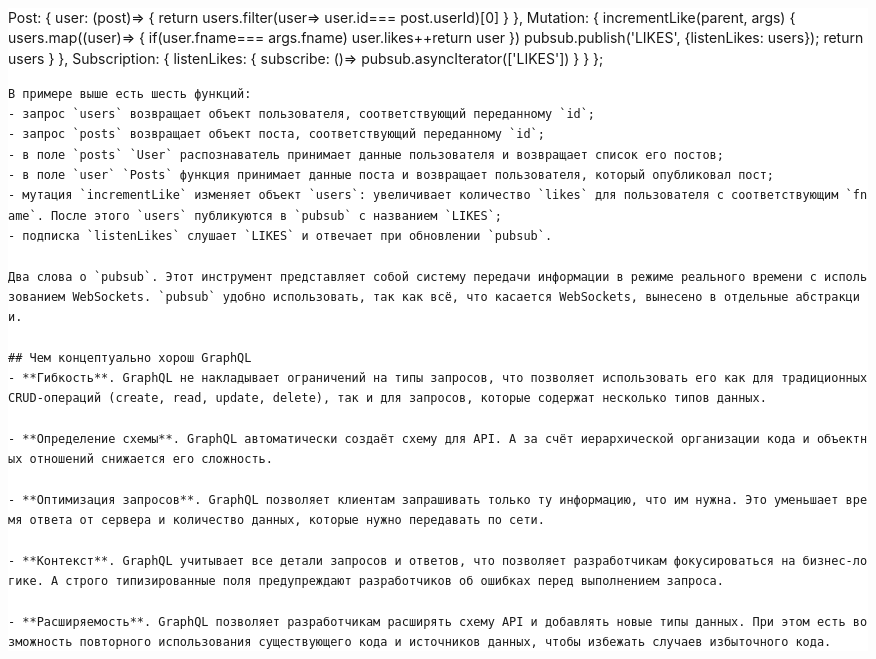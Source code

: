   Post: {
    user: (post)=> {
return users.filter(user=> user.id=== post.userId)[0]
    }
  },
  Mutation: {
    incrementLike(parent, args) {
      users.map((user)=> {
if(user.fname=== args.fname) user.likes++return user
      })
      pubsub.publish('LIKES', {listenLikes: users});
return users
    }
  },
  Subscription: {
    listenLikes: {
      subscribe: ()=> pubsub.asyncIterator(['LIKES'])
    }
  }
};
```
В примере выше есть шесть функций:
- запрос `users` возвращает объект пользователя, соответствующий переданному `id`;
- запрос `posts` возвращает объект поста, соответствующий переданному `id`;
- в поле `posts` `User` распознаватель принимает данные пользователя и возвращает список его постов;
- в поле `user` `Posts` функция принимает данные поста и возвращает пользователя, который опубликовал пост;
- мутация `incrementLike` изменяет объект `users`: увеличивает количество `likes` для пользователя с соответствующим `fname`. После этого `users` публикуются в `pubsub` с названием `LIKES`;
- подписка `listenLikes` слушает `LIKES` и отвечает при обновлении `pubsub`.

Два слова о `pubsub`. Этот инструмент представляет собой систему передачи информации в режиме реального времени с использованием WebSockets. `pubsub` удобно использовать, так как всё, что касается WebSockets, вынесено в отдельные абстракции.

## Чем концептуально хорош GraphQL
- **Гибкость**. GraphQL не накладывает ограничений на типы запросов, что позволяет использовать его как для традиционных CRUD-операций (create, read, update, delete), так и для запросов, которые содержат несколько типов данных.

- **Определение схемы**. GraphQL автоматически создаёт схему для API. А за счёт иерархической организации кода и объектных отношений снижается его сложность.

- **Оптимизация запросов**. GraphQL позволяет клиентам запрашивать только ту информацию, что им нужна. Это уменьшает время ответа от сервера и количество данных, которые нужно передавать по сети.

- **Контекст**. GraphQL учитывает все детали запросов и ответов, что позволяет разработчикам фокусироваться на бизнес-логике. А строго типизированные поля предупреждают разработчиков об ошибках перед выполнением запроса.

- **Расширяемость**. GraphQL позволяет разработчикам расширять схему API и добавлять новые типы данных. При этом есть возможность повторного использования существующего кода и источников данных, чтобы избежать случаев избыточного кода.
